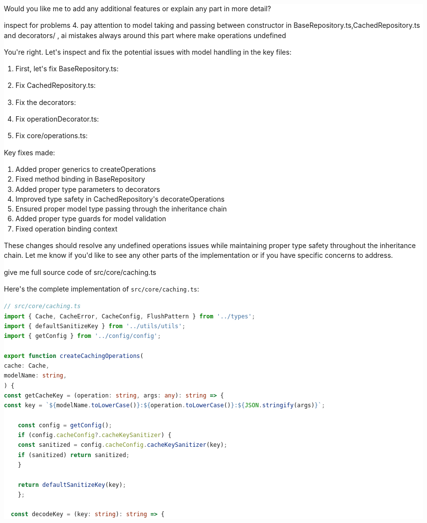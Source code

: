Would you like me to add any additional features or explain any part in more detail?

inspect for problems 4. pay attention to model taking and passing between constructor in BaseRepository.ts,CachedRepository.ts and decorators/ , ai mistakes always around this part where make operations undefined

You're right. Let's inspect and fix the potential issues with model handling in the key files:

1. First, let's fix BaseRepository.ts:

```typescript
```

2. Fix CachedRepository.ts:

```typescript
```

3. Fix the decorators:

```typescript
```

4. Fix operationDecorator.ts:

```typescript
```

5. Fix core/operations.ts:

```typescript
```

Key fixes made:

1. Added proper generics to createOperations
2. Fixed method binding in BaseRepository
3. Added proper type parameters to decorators
4. Improved type safety in CachedRepository's decorateOperations
5. Ensured proper model type passing through the inheritance chain
6. Added proper type guards for model validation
7. Fixed operation binding context

These changes should resolve any undefined operations issues while maintaining proper type safety throughout the inheritance chain. Let me know if you'd like to see any other parts of the implementation or if you have specific concerns to address.

give me full source code of src/core/caching.ts

Here's the complete implementation of `src/core/caching.ts`:

```ts prisma-abstraction-alvamind/src/core/caching.ts
// src/core/caching.ts
import { Cache, CacheError, CacheConfig, FlushPattern } from '../types';
import { defaultSanitizeKey } from '../utils/utils';
import { getConfig } from '../config/config';

export function createCachingOperations(
cache: Cache,
modelName: string,
) {
const getCacheKey = (operation: string, args: any): string => {
const key = `${modelName.toLowerCase()}:${operation.toLowerCase()}:${JSON.stringify(args)}`;

    const config = getConfig();
    if (config.cacheConfig?.cacheKeySanitizer) {
    const sanitized = config.cacheConfig.cacheKeySanitizer(key);
    if (sanitized) return sanitized;
    }

    return defaultSanitizeKey(key);
    };

  const decodeKey = (key: string): string => {
```
